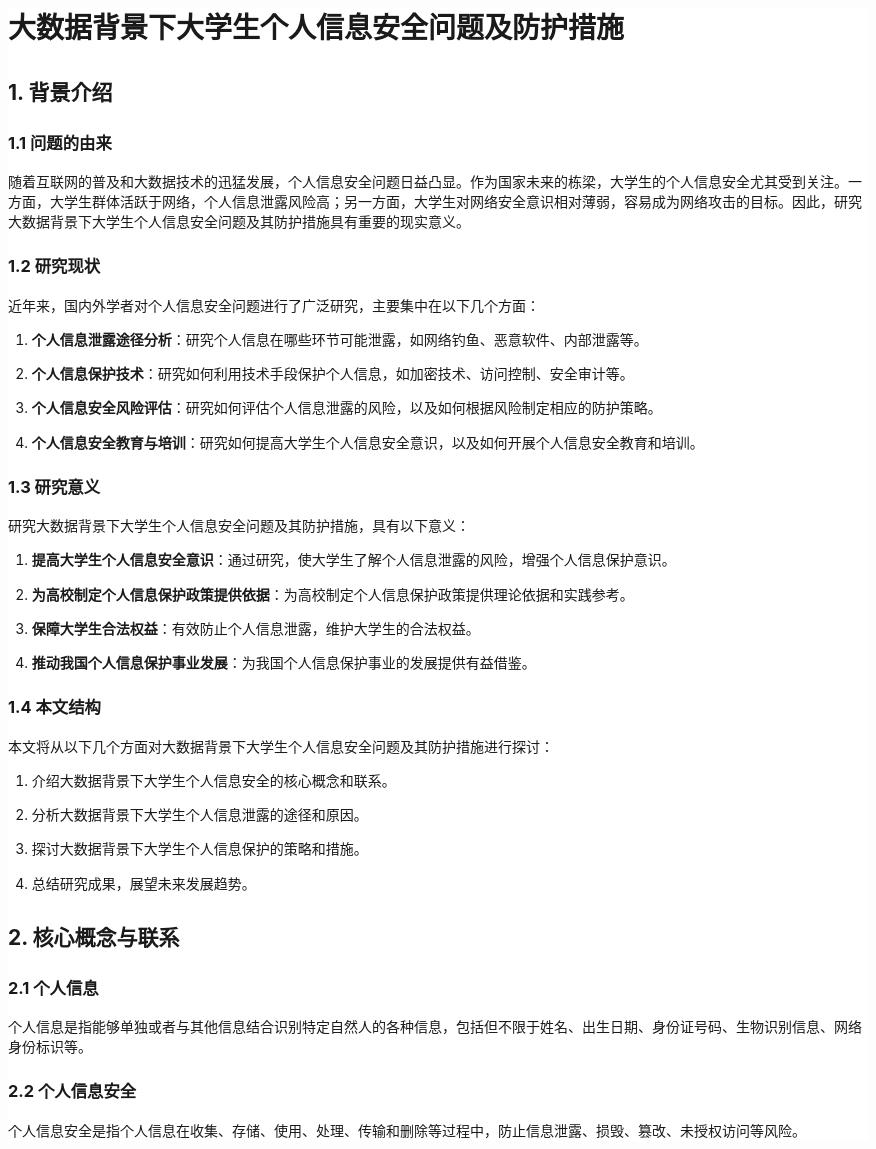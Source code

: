 
# 大数据背景下大学生个人信息安全问题及防护措施

## 1. 背景介绍
### 1.1 问题的由来

随着互联网的普及和大数据技术的迅猛发展，个人信息安全问题日益凸显。作为国家未来的栋梁，大学生的个人信息安全尤其受到关注。一方面，大学生群体活跃于网络，个人信息泄露风险高；另一方面，大学生对网络安全意识相对薄弱，容易成为网络攻击的目标。因此，研究大数据背景下大学生个人信息安全问题及其防护措施具有重要的现实意义。

### 1.2 研究现状

近年来，国内外学者对个人信息安全问题进行了广泛研究，主要集中在以下几个方面：

1. **个人信息泄露途径分析**：研究个人信息在哪些环节可能泄露，如网络钓鱼、恶意软件、内部泄露等。

2. **个人信息保护技术**：研究如何利用技术手段保护个人信息，如加密技术、访问控制、安全审计等。

3. **个人信息安全风险评估**：研究如何评估个人信息泄露的风险，以及如何根据风险制定相应的防护策略。

4. **个人信息安全教育与培训**：研究如何提高大学生个人信息安全意识，以及如何开展个人信息安全教育和培训。

### 1.3 研究意义

研究大数据背景下大学生个人信息安全问题及其防护措施，具有以下意义：

1. **提高大学生个人信息安全意识**：通过研究，使大学生了解个人信息泄露的风险，增强个人信息保护意识。

2. **为高校制定个人信息保护政策提供依据**：为高校制定个人信息保护政策提供理论依据和实践参考。

3. **保障大学生合法权益**：有效防止个人信息泄露，维护大学生的合法权益。

4. **推动我国个人信息保护事业发展**：为我国个人信息保护事业的发展提供有益借鉴。

### 1.4 本文结构

本文将从以下几个方面对大数据背景下大学生个人信息安全问题及其防护措施进行探讨：

1. 介绍大数据背景下大学生个人信息安全的核心概念和联系。

2. 分析大数据背景下大学生个人信息泄露的途径和原因。

3. 探讨大数据背景下大学生个人信息保护的策略和措施。

4. 总结研究成果，展望未来发展趋势。

## 2. 核心概念与联系

### 2.1 个人信息

个人信息是指能够单独或者与其他信息结合识别特定自然人的各种信息，包括但不限于姓名、出生日期、身份证号码、生物识别信息、网络身份标识等。

### 2.2 个人信息安全

个人信息安全是指个人信息在收集、存储、使用、处理、传输和删除等过程中，防止信息泄露、损毁、篡改、未授权访问等风险。
